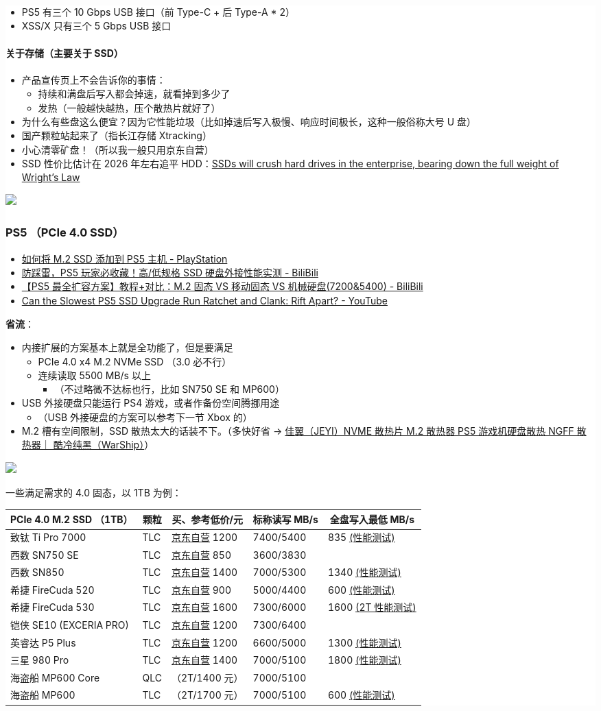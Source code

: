- PS5 有三个 10 Gbps USB 接口（前 Type-C + 后 Type-A \* 2）
- XSS/X 只有三个 5 Gbps USB 接口

#### 关于存储（主要关于 SSD）

- 产品宣传页上不会告诉你的事情：
  - 持续和满盘后写入都会掉速，就看掉到多少了
  - 发热（一般越快越热，压个散热片就好了）
- 为什么有些盘这么便宜？因为它性能垃圾（比如掉速后写入极慢、响应时间极长，这种一般俗称大号 U 盘）
- 国产颗粒站起来了（指长江存储 Xtracking）
- 小心清零矿盘！（所以我一般只用京东自营）
- SSD 性价比估计在 2026 年左右追平 HDD：[SSDs will crush hard drives in the enterprise, bearing down the full weight of Wright’s Law](https://blocksandfiles.com/2021/01/25/wikibon-ssds-vs-hard-drives-wrights-law/)

<img src="https://blocksandfiles.com/wp-content/uploads/2021/01/Wikibon-SSD-less-than-HDD-in-2026.jpg" height="400" />

### PS5 （PCIe 4.0 SSD）

- [如何将 M.2 SSD 添加到 PS5 主机 - PlayStation](https://www.playstation.com/zh-hans-hk/support/hardware/ps5-install-m2-ssd/)
- [防踩雷，PS5 玩家必收藏！高/低规格 SSD 硬盘外接性能实测 - BiliBili](https://www.bilibili.com/video/BV12f4y1H7fd)
- [【PS5 最全扩容方案】教程+对比：M.2 固态 VS 移动固态 VS 机械硬盘(7200&5400) - BiliBili](https://www.bilibili.com/video/BV1U34y1z7GS)
- [Can the Slowest PS5 SSD Upgrade Run Ratchet and Clank: Rift Apart? - YouTube](https://www.youtube.com/watch?v=zWQs4UpiKlg)

**省流**：

- 内接扩展的方案基本上就是全功能了，但是要满足
  - PCIe 4.0 x4 M.2 NVMe SSD （3.0 必不行）
  - 连续读取 5500 MB/s 以上
    - （不过略微不达标也行，比如 SN750 SE 和 MP600）
- USB 外接硬盘只能运行 PS4 游戏，或者作备份空间腾挪用途
  - （USB 外接硬盘的方案可以参考下一节 Xbox 的）
- M.2 槽有空间限制，SSD 散热太大的话装不下。（多快好省 → [佳翼（JEYI）NVME 散热片 M.2 散热器 PS5 游戏机硬盘散热 NGFF 散热器｜ 酷冷纯黑（WarShip）](https://item.jd.com/100006345258.html)）

<img src="https://gmedia.playstation.com/is/image/SIEPDC/m2-heatsink-double-sided$en?$1600px$" height="300" />

一些满足需求的 4.0 固态，以 1TB 为例：

| PCIe 4.0 M.2 SSD （1TB） | 颗粒 | 买、参考低价/元                 | 标称读写 MB/s | 全盘写入最低 MB/s                  |
| ------------------------ | ---- | ------------------------------- | ------------- | ---------------------------------- |
| 致钛 Ti Pro 7000         | TLC  | [京东自营][p4_ti700pro_jd] 1200 | 7400/5400     | 835 [(性能测试)][p4_ti700pro_bch]  |
| 西数 SN750 SE            | TLC  | [京东自营][p4_sn750se_jd] 850   | 3600/3830     |                                    |
| 西数 SN850               | TLC  | [京东自营][p4_sn850_jd] 1400    | 7000/5300     | 1340 [(性能测试)][p4_sn850_bch]    |
| 希捷 FireCuda 520        | TLC  | [京东自营][p4_fc520_jd] 900     | 5000/4400     | 600 [(性能测试)][p4_fc520_bch]     |
| 希捷 FireCuda 530        | TLC  | [京东自营][p4_fc530_jd] 1600    | 7300/6000     | 1600 [(2T 性能测试)][p4_fc530_bch] |
| 铠侠 SE10 (EXCERIA PRO)  | TLC  | [京东自营][p4_se10_jd] 1200     | 7300/6400     |                                    |
| 英睿达 P5 Plus           | TLC  | [京东自营][p4_p5_jd] 1200       | 6600/5000     | 1300 [(性能测试)][p4_p5_bch]       |
| 三星 980 Pro             | TLC  | [京东自营][p4_980pro_jd] 1400   | 7000/5100     | 1800 [(性能测试)][p4_980pro_bch]   |
| 海盗船 MP600 Core        | QLC  | （2T/1400 元）                  | 7000/5100     |                                    |
| 海盗船 MP600             | TLC  | （2T/1700 元）                  | 7000/5100     | 600 [(性能测试)][p4_mp600_bch]     |


[p4_ti700pro_jd]: https://item.jd.com/100017474683.html
[p4_ti700pro_bch]: https://www.expreview.com/81587.html
[p4_sn750se_jd]: https://item.jd.com/100025295846.html
[p4_sn750se_bch]: https://PLACE.HOLDER
[p4_sn850_jd]: https://item.jd.com/100009210507.html
[p4_sn850_bch]: https://www.tomshardware.com/reviews/wd-black-sn850-m-2-nvme-ssd-review/3
[p4_fc520_jd]: https://item.jd.com/100010087346.html
[p4_fc520_bch]: https://www.tomshardware.com/reviews/seagate-firecuda-520-ssd/2
[p4_fc530_jd]: https://item.jd.com/100024621732.html
[p4_fc530_bch]: https://www.tomshardware.com/reviews/seagate-firecuda-530-m2-nvme-ssd-review/3
[p4_se10_jd]: https://item.jd.com/100015438959.html
[p4_se10_bch]: https://PLACE.HOLDER
[p4_p5_jd]: https://item.jd.com/100024883350.html
[p4_p5_bch]: https://www.tomshardware.com/reviews/crucial-p5-plus-m2-nvme-ssd-review/3
[p4_980pro_jd]: https://item.jd.com/100008757393.html
[p4_980pro_bch]: https://www.tomshardware.com/reviews/samsung-980-pro-m-2-nvme-ssd-review/3
[p4_mp600_bch]: https://www.tomshardware.com/reviews/corsair-force-mp600-m2-nvme-ssd/2
[ps_e30_jd]: https://item.jd.com/100009615099.html
[ps_e30_site]: https://www.westerndigital.com/zh-cn/products/portable-drives/sandisk-usb-3-2-ssd#SDSSDE30-1T00-Z25
[ps_e30_bch]: https://PLACE.HOLDER
[ps_e60_jd]: https://item.jd.com/6510874.html
[ps_e60_site]: https://www.westerndigital.com/zh-cn/products/portable-drives/sandisk-extreme-usb-3-1-ssd#SDSSDE60-1T00-Z25
[ps_e60_bch]: https://www.tomshardware.com/reviews/sandisk-extreme-v2-portable-ssd-review/2
[ps_e61_jd]: https://item.jd.com/100016047082.html
[ps_e61_site]: https://www.westerndigital.com/zh-cn/products/portable-drives/sandisk-extreme-usb-3-2-ssd#SDSSDE61-1T00-Z25
[ps_e61_bch]: https://www.tomshardware.com/reviews/sandisk-extreme-v2-portable-ssd-review/2
[ps_e81_jd]: https://item.jd.com/100009085871.html
[ps_e81_site]: https://www.westerndigital.com/zh-cn/products/portable-drives/sandisk-extreme-pro-usb-3-2-ssd#SDSSDE81-1T00-Z25
[ps_e81_bch]: https://www.tomshardware.com/reviews/sandisk-extreme-pro-v2-portable-ssd-review/2
[ps_elese_jd]: https://item.jd.com/100027431448.html
[ps_elese_site]: https://www.westerndigital.com/zh-cn/products/portable-drives/wd-elements-se-usb-3-0-ssd#WDBAYN0010BBK-CESN
[ps_elese_bch]: https://PLACE.HOLDER
[ps_mypass_jd]: https://item.jd.com/100014561102.html
[ps_mypass_site]: https://www.westerndigital.com/zh-cn/products/portable-drives/wd-my-passport-usb-3-2-ssd#WDBAGF0010BBL-CESN
[ps_mypass_bch]: https://www.tomshardware.com/reviews/wd-my-passport-ssd-review/2
[ps_d30_jd]: https://item.jd.com/100021803210.html
[ps_d30_site]: https://www.westerndigital.com/products/external-drives/wd-black-d30-game-drive-usb-3-2-ssd#WDBATL0010BBK-WESN
[ps_d30_bch]: https://PLACE.HOLDER
[ps_p50_jd]: https://item.jd.com/100010567290.html
[ps_p50_site]: https://www.westerndigital.com/zh-cn/products/portable-drives/wd-black-p50-game-drive-usb-3-2-ssd#WDBA3S0010BBK-CESN
[ps_p50_bch]: https://www.tomshardware.com/reviews/wd-black-p50-game-drive-ssd-review/2
[ps_t7_jd]: https://item.jd.com/100007164145.html
[ps_t7_bch]: https://www.tomshardware.com/reviews/samsung-t7-touch-portable-ssd/2
[ps_x6_jd]: https://item.jd.com/100016979044.html
[ps_x6_bch]: https://www.tomshardware.com/reviews/crucial-x6-portable-ssd-review/2
[ps_x8_jd]: https://item.jd.com/100013021696.html
[ps_x8_bch]: https://www.tomshardware.com/reviews/crucial-x8-portable-ssd/3
[sata_sc001_jd]: https://item.jd.com/100008587483.html
[sata_sc001_bch]: https://www.expreview.com/76016.html
[sata_tc10_jd]: https://item.jd.com/100007080971.html
[sata_tc10_bch]: https://www.guru3d.com/articles_pages/kioxia_exceria_960_gb_sata3_ssd_review,14.html
[sata_mx500_jd]: https://item.jd.com/6164587.html
[sata_mx500_bch]: https://www.tomshardware.com/reviews/crucial-mx500-ssd-review-nand,5390-3.html
[p3_pc005_jd]: https://item.jd.com/100008608665.html
[p3_pc005_bch]: https://www.expreview.com/76002.html
[p3_rc10_jd]: https://item.jd.com/100012956294.html
[p3_rc10_bch]: https://www.techpowerup.com/review/kioxia-exceria-1-tb/6.html
[p3_rc20_jd]: https://item.jd.com/100015242141.html
[p3_rc20_bch]: https://PLACE.HOLDER
[p3_rd20_jd]: https://item.jd.com/100017367170.html
[p3_rd20_bch]: https://www.techpowerup.com/review/kioxia-exceria-plus-g2-2-tb/6.html
[p3_p2_jd]: https://item.jd.com/100016795946.html
[p3_p2_bch]: https://www.tomshardware.com/features/crucial-p2-ssd-qlc-flash-swap-downgrade/2
[p3_p5_jd]: https://item.jd.com/100013613734.html
[p3_p5_bch]: https://www.tomshardware.com/reviews/crucial-p5-m-2-nvme-ssd-review/3
[p3_sn550_jd]: https://item.jd.com/100005926991.html
[p3_sn550_bch]: https://www.tomshardware.com/reviews/wd-blue-sn550-m2-nvme-ssd-review-best-dramless-ssd-yet/3
[p3_sn750_jd]: https://item.jd.com/100002206075.html
[p3_sn750_bch]: https://www.tomshardware.com/reviews/wd-black-sn750-ssd,5957-3.html
[p3_ultra_jd]: https://item.jd.com/100011213836.html
[p3_ultra_bch]: https://PLACE.HOLDER
[p3_extpro_jd]: https://item.jd.com/7652347.html
[p3_extpro_bch]: https://www.tomshardware.com/reviews/sandisk-extreme-pro-m.2-nvme-3d-ssd,5538-2.html
[p3_970evop_jd]: https://item.jd.com/100002183461.html
[p3_970evop_bch]: https://www.tomshardware.com/reviews/samsung-970-evo-plus-ssd,5608-3.html
[p3_980_jd]: https://item.jd.com/100018768506.html
[p3_980_bch]: https://www.tomshardware.com/reviews/samsung-980-m2-nvme-ssd-review/3
[p3_nv1_jd]: https://item.jd.com/100020082478.html
[p3_nv1_jd]: https://www.techpowerup.com/review/kingston-nv1-1-tb/6.html
[tf_p500_jd]: https://item.jd.com/100020584656.html
[tf_p500_site]: https://PLACE.HOLDER
[tf_evo_jd]: https://item.jd.com/100013314296.html
[tf_evo_site]: https://www.samsung.com/us/computing/memory-storage/memory-cards/evo-microsdxc-memory-card-128gb-mb-mp128ha-am/
[tf_evop_jd]: https://item.jd.com/100013308318.html
[tf_evop_site]: https://www.samsung.com/us/computing/memory-storage/memory-cards/evo-plus-microsdxc-memory-card-128gb-mb-mc128ha-am/
[tf_evop2_jd]: https://item.jd.com/100013973839.html
[tf_evop2_site]: https://www.samsung.com/us/computing/memory-storage/memory-cards/evo-plus---adapter-microsdxc-128gb-mb-mc128ka-am/
[tf_prop_jd]: https://item.jd.com/100026098654.html
[tf_prop_site]: https://www.samsung.com/us/computing/memory-storage/memory-cards/pro-plus---reader-microsdxc-128gb-mb-md128kb-am/
[tf_ultra_jd]: https://item.jd.com/1887518.html
[tf_ultra_site]: https://www.westerndigital.com/zh-cn/products/memory-cards/sandisk-ultra-uhs-i-microsd#SDSQUA4-128G-GN6MA
[tf_extreme_jd]: https://item.jd.com/3024767.html
[tf_extreme_site]: https://www.westerndigital.com/zh-cn/products/memory-cards/sandisk-extreme-uhs-i-microsd#SDSQXA1-128G-ZN6MA
[tf_switch_jd]: https://item.jd.com/100010373462.html
[tf_switch_site]: https://www.westerndigital.com/zh-cn/products/memory-cards/sandisk-nintendo-switch-microsd#SDSQXAO-128G-ZNCZN
[tf_select_jd]: https://item.jd.com/100003467417.html
[tf_select_site]: https://www.kingston.com.cn/cn/memory-cards/canvas-select-plus-microsd-card
[tf_go_jd]: https://item.jd.com/100011846980.html
[tf_go_site]: https://www.kingston.com.cn/cn/memory-cards/canvas-select-plus-microsd-card
[tf_exceria_jd]: https://item.jd.com/100007081065.html
[tf_exceria_site]: https://personal.kioxia.com/en-apac/micro-sd/exceria.html
[tf_exceriap_jd]: https://item.jd.com/100012956466.html
[tf_exceriap_site]: https://personal.kioxia.com/en-apac/micro-sd/exceria-plus.html
[tf_633x_jd]: https://item.jd.com/100011325168.html
[tf_633x_site]: https://www.lexar.com/en/product/lexar-high-performance-633x-microsdhc-microsdxc-uhs-i-cards-blue-series/
[tf_1066x_jd]: https://item.jd.com/100016340754.html
[tf_1066x_site]: https://www.lexar.com/en/product/lexar-professional-1066x-microsdxc-uhs-i-cards-silver-series/
[tf_play_jd]: https://item.jd.com/100018187482.html
[tf_play_site]: https://www.lexar.com/en/product/lexar-play-microsdxc-uhs-i-card/